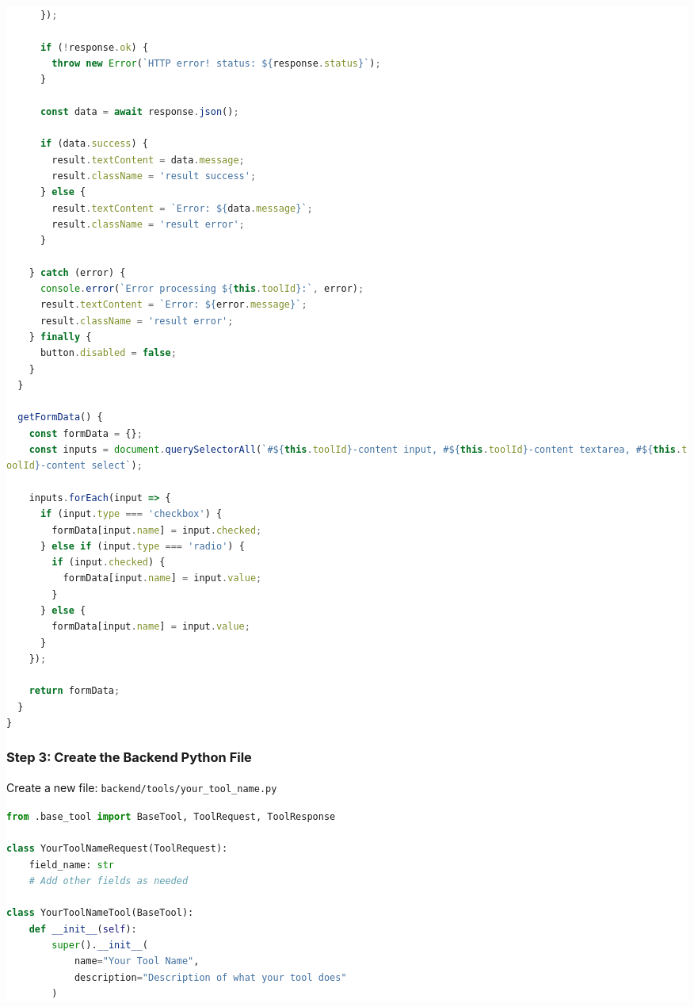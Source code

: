 ```javascript
      });

      if (!response.ok) {
        throw new Error(`HTTP error! status: ${response.status}`);
      }

      const data = await response.json();
      
      if (data.success) {
        result.textContent = data.message;
        result.className = 'result success';
      } else {
        result.textContent = `Error: ${data.message}`;
        result.className = 'result error';
      }

    } catch (error) {
      console.error(`Error processing ${this.toolId}:`, error);
      result.textContent = `Error: ${error.message}`;
      result.className = 'result error';
    } finally {
      button.disabled = false;
    }
  }

  getFormData() {
    const formData = {};
    const inputs = document.querySelectorAll(`#${this.toolId}-content input, #${this.toolId}-content textarea, #${this.toolId}-content select`);
    
    inputs.forEach(input => {
      if (input.type === 'checkbox') {
        formData[input.name] = input.checked;
      } else if (input.type === 'radio') {
        if (input.checked) {
          formData[input.name] = input.value;
        }
      } else {
        formData[input.name] = input.value;
      }
    });

    return formData;
  }
}
```

### Step 3: Create the Backend Python File
Create a new file: `backend/tools/your_tool_name.py`

```python
from .base_tool import BaseTool, ToolRequest, ToolResponse

class YourToolNameRequest(ToolRequest):
    field_name: str
    # Add other fields as needed

class YourToolNameTool(BaseTool):
    def __init__(self):
        super().__init__(
            name="Your Tool Name",
            description="Description of what your tool does"
        )
```